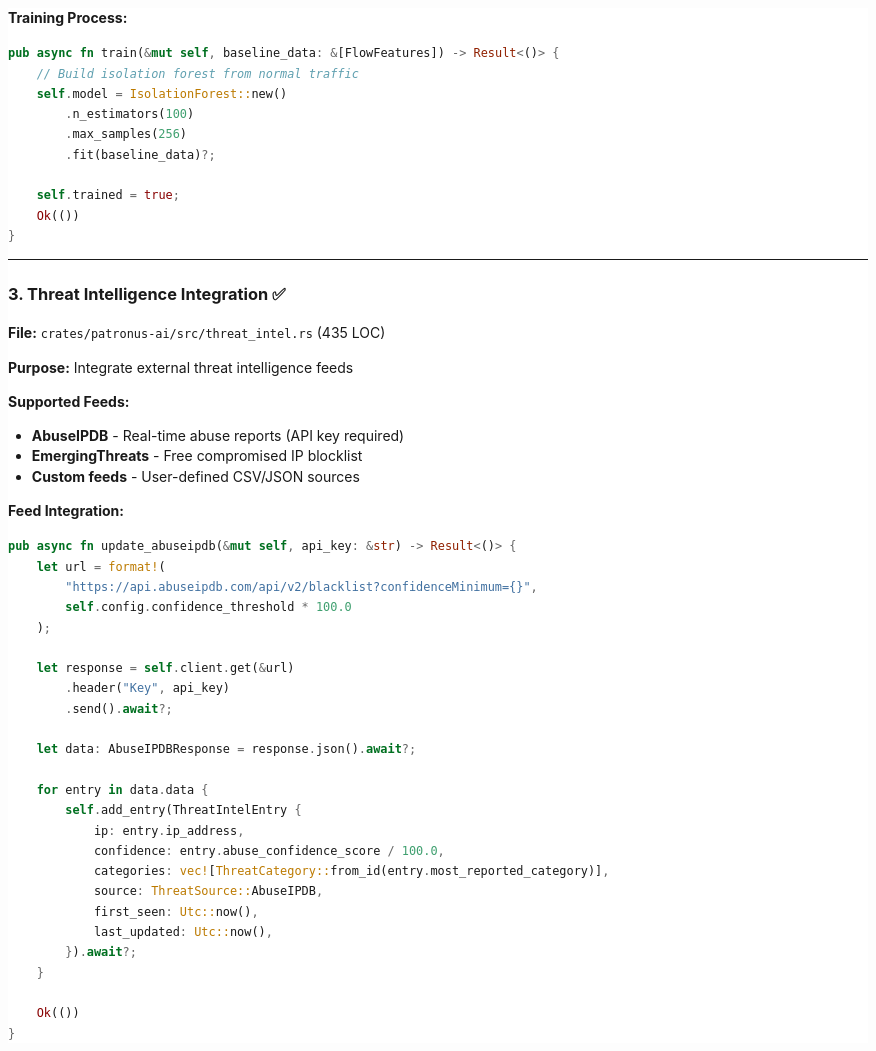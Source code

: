 **Training Process:**
```rust
pub async fn train(&mut self, baseline_data: &[FlowFeatures]) -> Result<()> {
    // Build isolation forest from normal traffic
    self.model = IsolationForest::new()
        .n_estimators(100)
        .max_samples(256)
        .fit(baseline_data)?;

    self.trained = true;
    Ok(())
}
```

---

### 3. Threat Intelligence Integration ✅
**File:** `crates/patronus-ai/src/threat_intel.rs` (435 LOC)

**Purpose:** Integrate external threat intelligence feeds

**Supported Feeds:**
- **AbuseIPDB** - Real-time abuse reports (API key required)
- **EmergingThreats** - Free compromised IP blocklist
- **Custom feeds** - User-defined CSV/JSON sources

**Feed Integration:**
```rust
pub async fn update_abuseipdb(&mut self, api_key: &str) -> Result<()> {
    let url = format!(
        "https://api.abuseipdb.com/api/v2/blacklist?confidenceMinimum={}",
        self.config.confidence_threshold * 100.0
    );

    let response = self.client.get(&url)
        .header("Key", api_key)
        .send().await?;

    let data: AbuseIPDBResponse = response.json().await?;

    for entry in data.data {
        self.add_entry(ThreatIntelEntry {
            ip: entry.ip_address,
            confidence: entry.abuse_confidence_score / 100.0,
            categories: vec![ThreatCategory::from_id(entry.most_reported_category)],
            source: ThreatSource::AbuseIPDB,
            first_seen: Utc::now(),
            last_updated: Utc::now(),
        }).await?;
    }

    Ok(())
}
```
